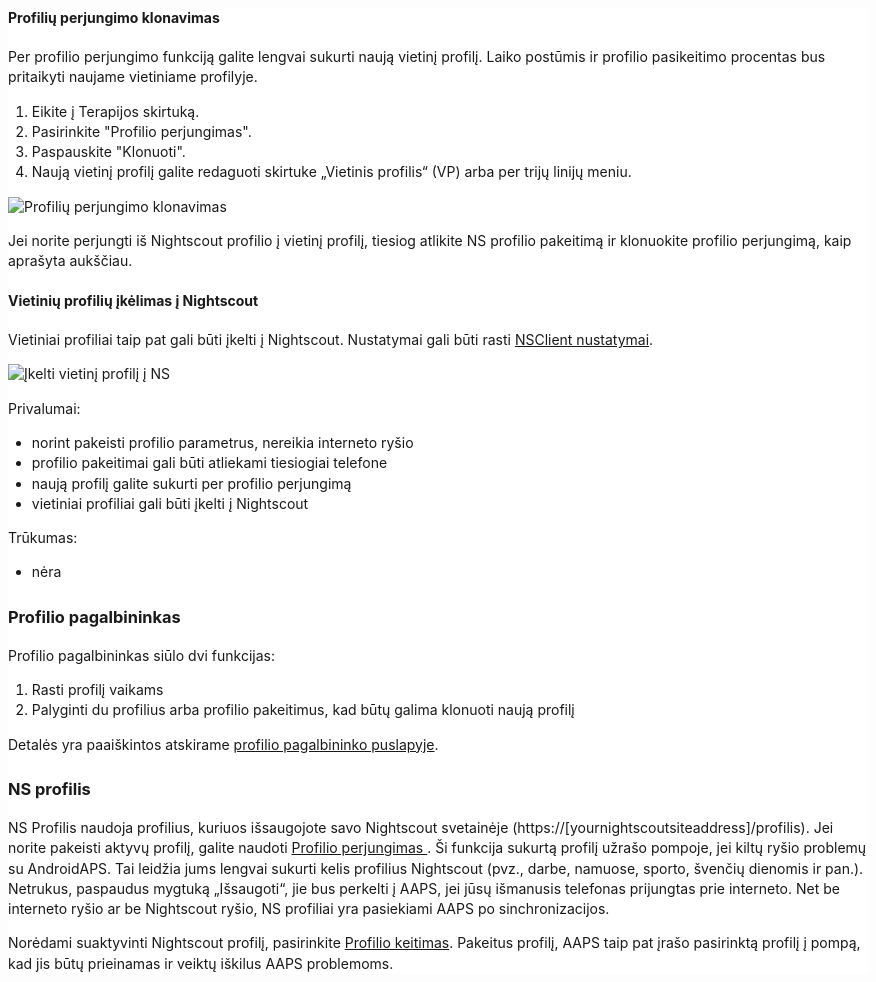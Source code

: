 #### Profilių perjungimo klonavimas

Per profilio perjungimo funkciją galite lengvai sukurti naują vietinį profilį. Laiko postūmis ir profilio pasikeitimo procentas bus pritaikyti naujame vietiniame profilyje.

1. Eikite į Terapijos skirtuką.
2. Pasirinkite "Profilio perjungimas".
3. Paspauskite "Klonuoti".
4. Naują vietinį profilį galite redaguoti skirtuke „Vietinis profilis“ (VP) arba per trijų linijų meniu.

![Profilių perjungimo klonavimas](../images/LocalProfile_ClonePS.png)

Jei norite perjungti iš Nightscout profilio į vietinį profilį, tiesiog atlikite NS profilio pakeitimą ir klonuokite profilio perjungimą, kaip aprašyta aukščiau.

#### Vietinių profilių įkėlimas į Nightscout

Vietiniai profiliai taip pat gali būti įkelti į Nightscout. Nustatymai gali būti rasti [NSClient nustatymai](../Configuration/Preferences#nsclient).

![Įkelti vietinį profilį į NS](../images/LocalProfile_UploadNS2.png)

Privalumai:

* norint pakeisti profilio parametrus, nereikia interneto ryšio
* profilio pakeitimai gali būti atliekami tiesiogiai telefone
* naują profilį galite sukurti per profilio perjungimą
* vietiniai profiliai gali būti įkelti į Nightscout

Trūkumas:

* nėra

### Profilio pagalbininkas

Profilio pagalbininkas siūlo dvi funkcijas:

1. Rasti profilį vaikams
2. Palyginti du profilius arba profilio pakeitimus, kad būtų galima klonuoti naują profilį

Detalės yra paaiškintos atskirame [profilio pagalbininko puslapyje](../Configuration/profilehelper.rst).

### NS profilis

NS Profilis naudoja profilius, kuriuos išsaugojote savo Nightscout svetainėje (https://[yournightscoutsiteaddress]/profilis). Jei norite pakeisti aktyvų profilį, galite naudoti [ Profilio perjungimas ](../Usage/Profiles.md). Ši funkcija sukurtą profilį užrašo pompoje, jei kiltų ryšio problemų su AndroidAPS. Tai leidžia jums lengvai sukurti kelis profilius Nightscout (pvz., darbe, namuose, sporto, švenčių dienomis ir pan.). Netrukus, paspaudus mygtuką „Išsaugoti“, jie bus perkelti į AAPS, jei jūsų išmanusis telefonas prijungtas prie interneto. Net be interneto ryšio ar be Nightscout ryšio, NS profiliai yra pasiekiami AAPS po sinchronizacijos.

Norėdami suaktyvinti Nightscout profilį, pasirinkite [ Profilio keitimas](../Getting-Started/Screenshots.md#current-profile). Pakeitus profilį, AAPS taip pat įrašo pasirinktą profilį į pompą, kad jis būtų prieinamas ir veiktų iškilus AAPS problemoms.
